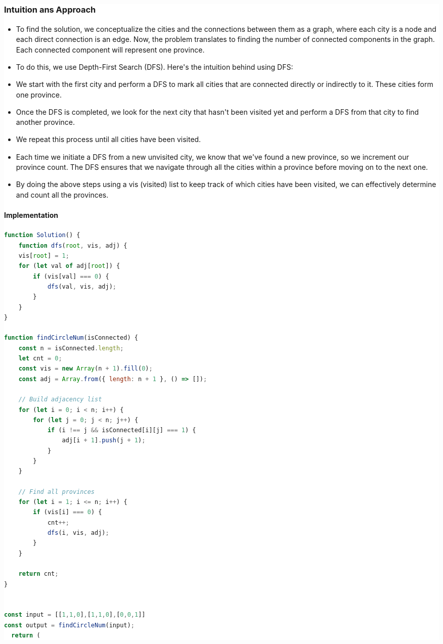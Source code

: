 ### Intuition ans Approach
- To find the solution, we conceptualize the cities and the connections between them as a graph, where each city is a node and each direct connection is an edge. Now, the problem translates to finding the number of connected components in the graph. Each connected component will represent one province.

- To do this, we use Depth-First Search (DFS). Here's the intuition behind using DFS:

- We start with the first city and perform a DFS to mark all cities that are connected directly or indirectly to it. These cities form one province.
- Once the DFS is completed, we look for the next city that hasn't been visited yet and perform a DFS from that city to find another province.
- We repeat this process until all cities have been visited.
- Each time we initiate a DFS from a new unvisited city, we know that we've found a new province, so we increment our province count. The DFS ensures that we navigate through all the cities within a province before moving on to the next one.
- By doing the above steps using a vis (visited) list to keep track of which cities have been visited, we can effectively determine and count all the provinces.

<Tabs>
  <TabItem value="Solution" label="Solution">

#### Implementation

```jsx live
function Solution() {
    function dfs(root, vis, adj) {
    vis[root] = 1;
    for (let val of adj[root]) {
        if (vis[val] === 0) {
            dfs(val, vis, adj);
        }
    }
}

function findCircleNum(isConnected) {
    const n = isConnected.length;
    let cnt = 0;
    const vis = new Array(n + 1).fill(0);
    const adj = Array.from({ length: n + 1 }, () => []);

    // Build adjacency list
    for (let i = 0; i < n; i++) {
        for (let j = 0; j < n; j++) {
            if (i !== j && isConnected[i][j] === 1) {
                adj[i + 1].push(j + 1);
            }
        }
    }

    // Find all provinces
    for (let i = 1; i <= n; i++) {
        if (vis[i] === 0) {
            cnt++;
            dfs(i, vis, adj);
        }
    }

    return cnt;
}


const input = [[1,1,0],[1,1,0],[0,0,1]]
const output = findCircleNum(input);
  return (
```